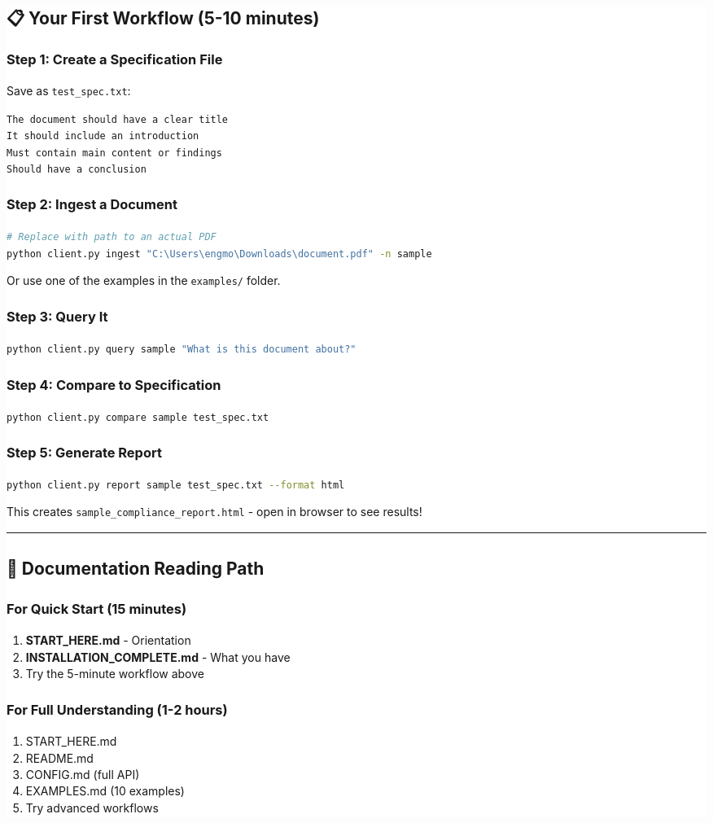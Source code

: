 
## 📋 Your First Workflow (5-10 minutes)

### Step 1: Create a Specification File

Save as `test_spec.txt`:
```
The document should have a clear title
It should include an introduction
Must contain main content or findings
Should have a conclusion
```

### Step 2: Ingest a Document

```bash
# Replace with path to an actual PDF
python client.py ingest "C:\Users\engmo\Downloads\document.pdf" -n sample
```

Or use one of the examples in the `examples/` folder.

### Step 3: Query It

```bash
python client.py query sample "What is this document about?"
```

### Step 4: Compare to Specification

```bash
python client.py compare sample test_spec.txt
```

### Step 5: Generate Report

```bash
python client.py report sample test_spec.txt --format html
```

This creates `sample_compliance_report.html` - open in browser to see results!

---

## 📖 Documentation Reading Path

### For Quick Start (15 minutes)
1. **START_HERE.md** - Orientation
2. **INSTALLATION_COMPLETE.md** - What you have
3. Try the 5-minute workflow above

### For Full Understanding (1-2 hours)
1. START_HERE.md
2. README.md  
3. CONFIG.md (full API)
4. EXAMPLES.md (10 examples)
5. Try advanced workflows

